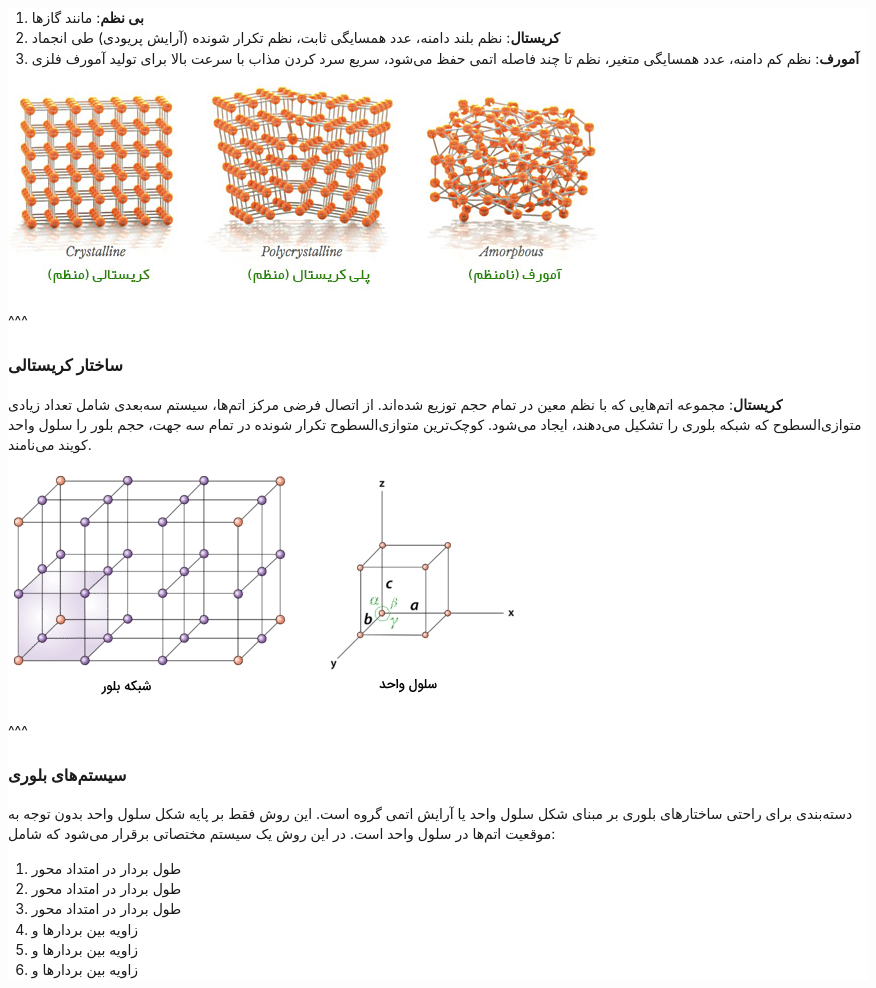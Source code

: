 1. **بی نظم**: مانند گازها
2. **کریستال**: نظم بلند دامنه، عدد همسایگی ثابت، نظم تکرار شونده (آرایش پریودی) طی انجماد
3. **آمورف**: نظم کم دامنه، عدد همسایگی متغیر، نظم تا چند فاصله اتمی حفظ می‌شود، سریع سرد کردن مذاب با سرعت بالا برای تولید آمورف فلزی

![نظم اتمی](images/mp35.png)

^^^

### ساختار کریستالی

**کریستال**: مجموعه اتم‌هایی که با نظم معین در تمام حجم توزیع شده‌اند. از اتصال فرضی مرکز اتم‌ها، سیستم سه‌بعدی شامل تعداد زیادی متوازی‌السطوح که شبکه بلوری را تشکیل می‌دهند، ایجاد می‌شود. کوچک‌ترین متوازی‌السطوح تکرار شونده در تمام سه جهت، حجم بلور را سلول واحد کویند می‌نامند.

![ساختار کریستالی](images/mp36.png)

^^^

### سیستم‌های بلوری

دسته‌بندی برای راحتی ساختارهای بلوری بر مبنای شکل سلول واحد یا آرایش اتمی گروه است. این روش فقط بر پایه شکل سلول واحد بدون توجه به موقعیت اتم‌ها در سلول واحد است. در این روش یک سیستم مختصاتی برقرار می‌شود که شامل:

1. طول بردار در امتداد محور
2. طول بردار در امتداد محور
3. طول بردار در امتداد محور
4. زاویه بین بردارها و
5. زاویه بین بردارها و
6. زاویه بین بردارها و
